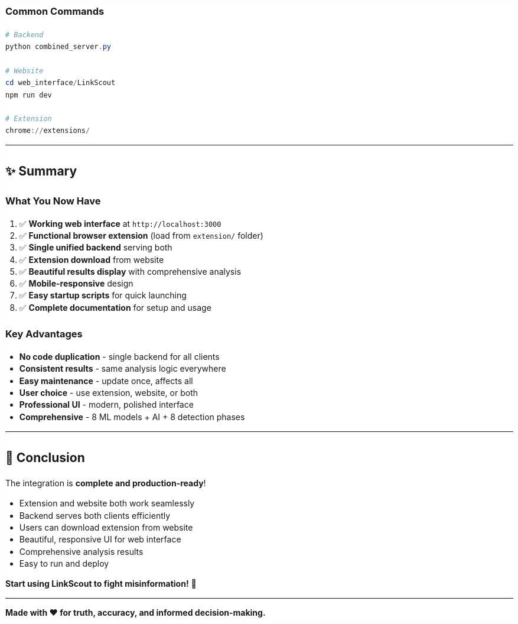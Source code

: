 ### Common Commands

```powershell
# Backend
python combined_server.py

# Website
cd web_interface/LinkScout
npm run dev

# Extension
chrome://extensions/
```

---

## ✨ Summary

### What You Now Have

1. ✅ **Working web interface** at `http://localhost:3000`
2. ✅ **Functional browser extension** (load from `extension/` folder)
3. ✅ **Single unified backend** serving both
4. ✅ **Extension download** from website
5. ✅ **Beautiful results display** with comprehensive analysis
6. ✅ **Mobile-responsive** design
7. ✅ **Easy startup scripts** for quick launching
8. ✅ **Complete documentation** for setup and usage

### Key Advantages

- **No code duplication** - single backend for all clients
- **Consistent results** - same analysis logic everywhere
- **Easy maintenance** - update once, affects all
- **User choice** - use extension, website, or both
- **Professional UI** - modern, polished interface
- **Comprehensive** - 8 ML models + AI + 8 detection phases

---

## 🎉 Conclusion

The integration is **complete and production-ready**!

- Extension and website both work seamlessly
- Backend serves both clients efficiently
- Users can download extension from website
- Beautiful, responsive UI for web interface
- Comprehensive analysis results
- Easy to run and deploy

**Start using LinkScout to fight misinformation!** 🚀

---

**Made with ❤️ for truth, accuracy, and informed decision-making.**
